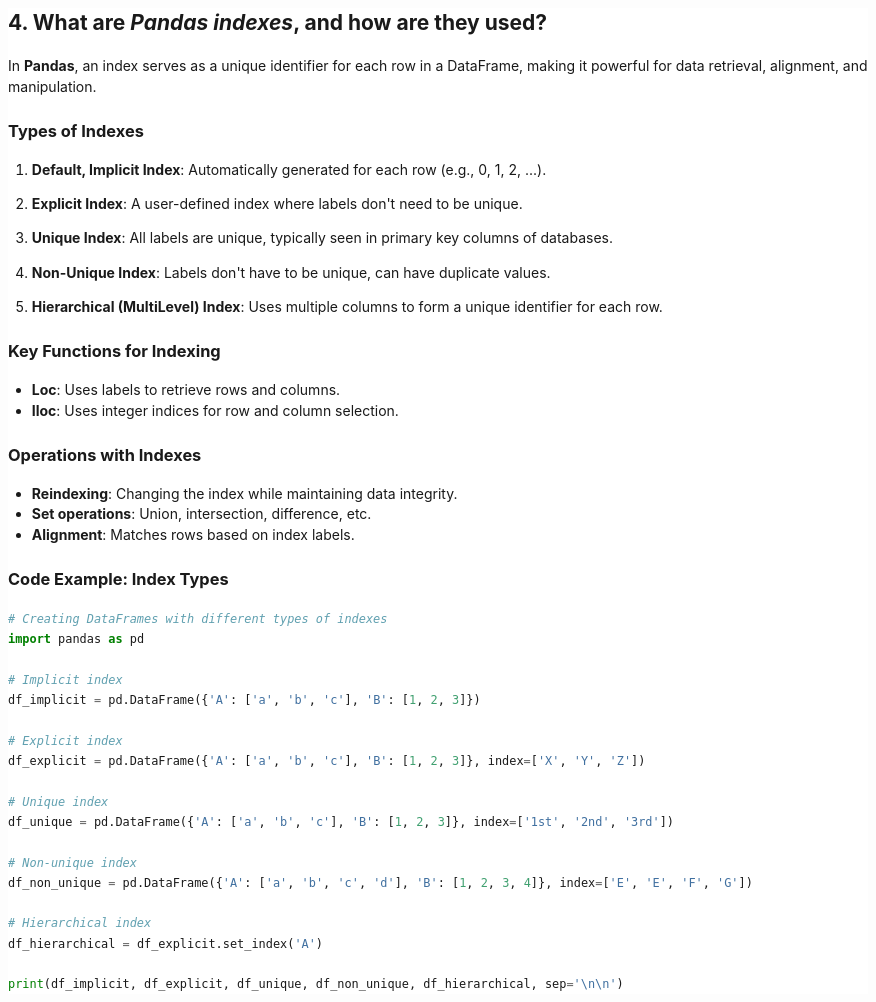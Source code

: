 ## 4. What are _Pandas indexes_, and how are they used?

In **Pandas**, an index serves as a unique identifier for each row in a DataFrame, making it powerful for data retrieval, alignment, and manipulation.

### Types of Indexes

1. **Default, Implicit Index**: Automatically generated for each row (e.g., 0, 1, 2, ...).

2. **Explicit Index**: A user-defined index where labels don't need to be unique.

3. **Unique Index**: All labels are unique, typically seen in primary key columns of databases.

4. **Non-Unique Index**: Labels don't have to be unique, can have duplicate values.

5. **Hierarchical (MultiLevel) Index**: Uses multiple columns to form a unique identifier for each row.

### Key Functions for Indexing

- **Loc**: Uses labels to retrieve rows and columns.
- **Iloc**: Uses integer indices for row and column selection.

### Operations with Indexes

- **Reindexing**: Changing the index while maintaining data integrity.
- **Set operations**: Union, intersection, difference, etc.
- **Alignment**: Matches rows based on index labels.

### Code Example: Index Types

```python
# Creating DataFrames with different types of indexes
import pandas as pd

# Implicit index
df_implicit = pd.DataFrame({'A': ['a', 'b', 'c'], 'B': [1, 2, 3]})

# Explicit index
df_explicit = pd.DataFrame({'A': ['a', 'b', 'c'], 'B': [1, 2, 3]}, index=['X', 'Y', 'Z'])

# Unique index
df_unique = pd.DataFrame({'A': ['a', 'b', 'c'], 'B': [1, 2, 3]}, index=['1st', '2nd', '3rd'])

# Non-unique index
df_non_unique = pd.DataFrame({'A': ['a', 'b', 'c', 'd'], 'B': [1, 2, 3, 4]}, index=['E', 'E', 'F', 'G'])

# Hierarchical index
df_hierarchical = df_explicit.set_index('A')

print(df_implicit, df_explicit, df_unique, df_non_unique, df_hierarchical, sep='\n\n')
```
